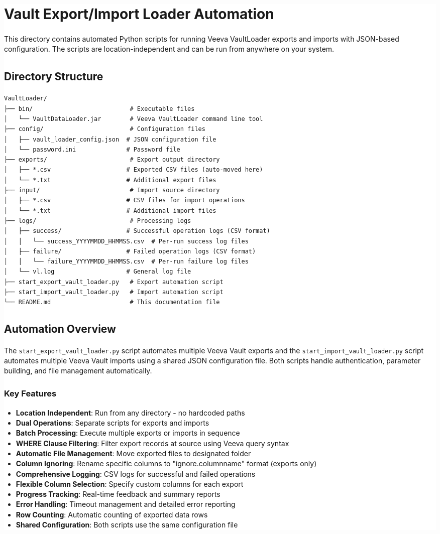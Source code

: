 # Vault Export/Import Loader Automation

This directory contains automated Python scripts for running Veeva VaultLoader exports and imports with JSON-based configuration. The scripts are location-independent and can be run from anywhere on your system.

## Directory Structure

```
VaultLoader/
├── bin/                           # Executable files
│   └── VaultDataLoader.jar        # Veeva VaultLoader command line tool
├── config/                        # Configuration files
│   ├── vault_loader_config.json  # JSON configuration file
│   └── password.ini              # Password file
├── exports/                       # Export output directory
│   ├── *.csv                     # Exported CSV files (auto-moved here)
│   └── *.txt                     # Additional export files
├── input/                         # Import source directory
│   ├── *.csv                     # CSV files for import operations
│   └── *.txt                     # Additional import files
├── logs/                          # Processing logs
│   ├── success/                  # Successful operation logs (CSV format)
│   │   └── success_YYYYMMDD_HHMMSS.csv  # Per-run success log files
│   ├── failure/                  # Failed operation logs (CSV format)
│   │   └── failure_YYYYMMDD_HHMMSS.csv  # Per-run failure log files
│   └── vl.log                    # General log file
├── start_export_vault_loader.py   # Export automation script
├── start_import_vault_loader.py   # Import automation script
└── README.md                      # This documentation file
```

## Automation Overview

The `start_export_vault_loader.py` script automates multiple Veeva Vault exports and the `start_import_vault_loader.py` script automates multiple Veeva Vault imports using a shared JSON configuration file. Both scripts handle authentication, parameter building, and file management automatically.

### Key Features

- **Location Independent**: Run from any directory - no hardcoded paths
- **Dual Operations**: Separate scripts for exports and imports
- **Batch Processing**: Execute multiple exports or imports in sequence
- **WHERE Clause Filtering**: Filter export records at source using Veeva query syntax
- **Automatic File Management**: Move exported files to designated folder
- **Column Ignoring**: Rename specific columns to "ignore.columnname" format (exports only)
- **Comprehensive Logging**: CSV logs for successful and failed operations
- **Flexible Column Selection**: Specify custom columns for each export
- **Progress Tracking**: Real-time feedback and summary reports
- **Error Handling**: Timeout management and detailed error reporting
- **Row Counting**: Automatic counting of exported data rows
- **Shared Configuration**: Both scripts use the same configuration file
